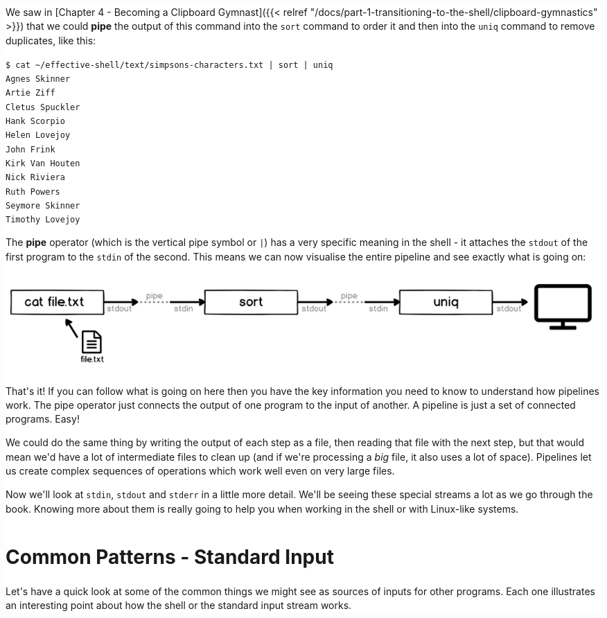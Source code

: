 We saw in [Chapter 4 - Becoming a Clipboard Gymnast]({{< relref "/docs/part-1-transitioning-to-the-shell/clipboard-gymnastics" >}}) that we could **pipe** the output of this command into the `sort` command to order it and then into the `uniq` command to remove duplicates, like this:

```
$ cat ~/effective-shell/text/simpsons-characters.txt | sort | uniq
Agnes Skinner
Artie Ziff
Cletus Spuckler
Hank Scorpio
Helen Lovejoy
John Frink
Kirk Van Houten
Nick Riviera
Ruth Powers
Seymore Skinner
Timothy Lovejoy
```

The **pipe** operator (which is the vertical pipe symbol or `|`) has a very specific meaning in the shell - it attaches the `stdout` of the first program to the `stdin` of the second. This means we can now visualise the entire pipeline and see exactly what is going on:

<img src="./images/diagram-cat-sort-uniq-pipeline.png" alt="Diagram: cat-sort-uniq pipeline" width="1024px" />

That's it! If you can follow what is going on here then you have the key information you need to know to understand how pipelines work. The pipe operator just connects the output of one program to the input of another. A pipeline is just a set of connected programs. Easy!

We could do the same thing by writing the output of each step as a file, then reading that file with the next step, but that would mean we'd have a lot of intermediate files to clean up (and if we're processing a _big_ file, it also uses a lot of space). Pipelines let us create complex sequences of operations which work well even on very large files.

Now we'll look at `stdin`, `stdout` and `stderr` in a little more detail. We'll be seeing these special streams a lot as we go through the book. Knowing more about them is really going to help you when working in the shell or with Linux-like systems.

# Common Patterns - Standard Input

Let's have a quick look at some of the common things we might see as sources of inputs for other programs. Each one illustrates an interesting point about how the shell or the standard input stream works.
